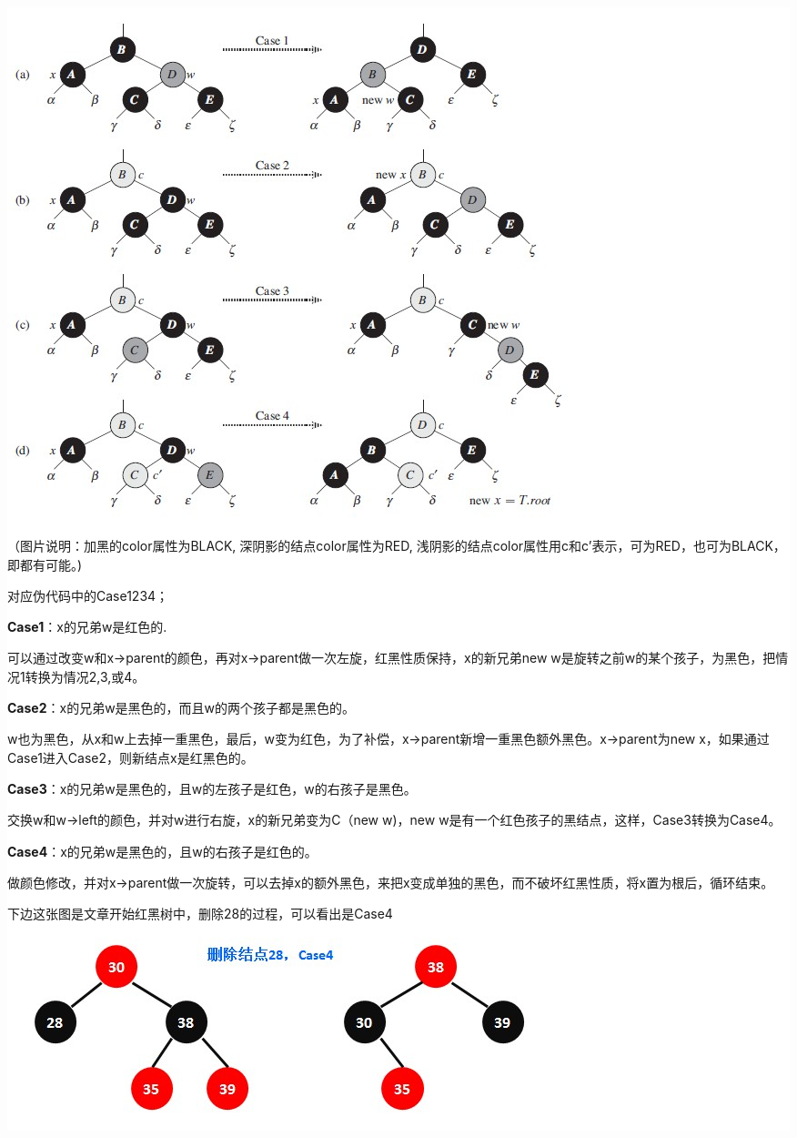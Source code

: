 ![Image](/uploads/2011/08/RBTree_Delete_pic.jpg)

（图片说明：加黑的color属性为BLACK, 深阴影的结点color属性为RED, 浅阴影的结点color属性用c和c’表示，可为RED，也可为BLACK，即都有可能。)

对应伪代码中的Case1234；

**Case1**：x的兄弟w是红色的.

可以通过改变w和x->parent的颜色，再对x->parent做一次左旋，红黑性质保持，x的新兄弟new w是旋转之前w的某个孩子，为黑色，把情况1转换为情况2,3,或4。

**Case2**：x的兄弟w是黑色的，而且w的两个孩子都是黑色的。

w也为黑色，从x和w上去掉一重黑色，最后，w变为红色，为了补偿，x->parent新增一重黑色额外黑色。x->parent为new x，如果通过Case1进入Case2，则新结点x是红黑色的。

**Case3**：x的兄弟w是黑色的，且w的左孩子是红色，w的右孩子是黑色。

交换w和w->left的颜色，并对w进行右旋，x的新兄弟变为C（new w)，new w是有一个红色孩子的黑结点，这样，Case3转换为Case4。

**Case4**：x的兄弟w是黑色的，且w的右孩子是红色的。

做颜色修改，并对x->parent做一次旋转，可以去掉x的额外黑色，来把x变成单独的黑色，而不破坏红黑性质，将x置为根后，循环结束。

下边这张图是文章开始红黑树中，删除28的过程，可以看出是Case4
![Image](/uploads/2011/01/Red_Black_Tree_Delete_Case4.jpg)
